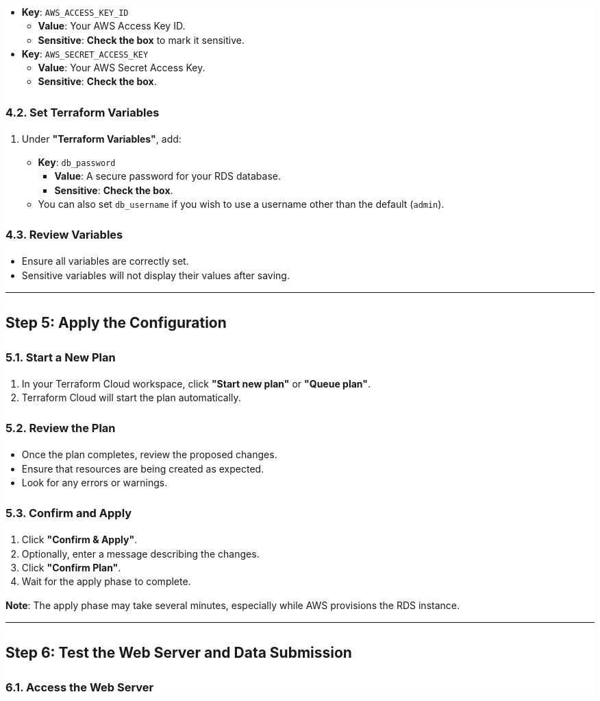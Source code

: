    - **Key**: `AWS_ACCESS_KEY_ID`
     - **Value**: Your AWS Access Key ID.
     - **Sensitive**: **Check the box** to mark it sensitive.
   - **Key**: `AWS_SECRET_ACCESS_KEY`
     - **Value**: Your AWS Secret Access Key.
     - **Sensitive**: **Check the box**.

### 4.2. Set Terraform Variables

1. Under **"Terraform Variables"**, add:

   - **Key**: `db_password`
     - **Value**: A secure password for your RDS database.
     - **Sensitive**: **Check the box**.
   - You can also set `db_username` if you wish to use a username other than the default (`admin`).

### 4.3. Review Variables

- Ensure all variables are correctly set.
- Sensitive variables will not display their values after saving.

---

## Step 5: Apply the Configuration

### 5.1. Start a New Plan

1. In your Terraform Cloud workspace, click **"Start new plan"** or **"Queue plan"**.
2. Terraform Cloud will start the plan automatically.

### 5.2. Review the Plan

- Once the plan completes, review the proposed changes.
- Ensure that resources are being created as expected.
- Look for any errors or warnings.

### 5.3. Confirm and Apply

1. Click **"Confirm & Apply"**.
2. Optionally, enter a message describing the changes.
3. Click **"Confirm Plan"**.
4. Wait for the apply phase to complete.

**Note**: The apply phase may take several minutes, especially while AWS provisions the RDS instance.

---

## Step 6: Test the Web Server and Data Submission

### 6.1. Access the Web Server
